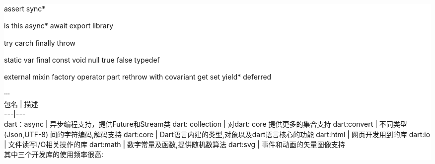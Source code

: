 assert
sync*


is
this
async*
await
export
library

try
carch
finally
throw



static
var
final
const
void
null
true
false
typedef

external
mixin
factory
operator
part
rethrow
with
covariant
get
set
yield*
deferred



···  
包名 | 描述  
---|---  
dart：async | 异步编程支持，提供Future和Stream类
dart: collection | 对dart: core 提供更多的集合支持
dart:convert | 不同类型(Json,UTF-8) 间的字符编码,解码支持
dart:core | Dart语言内建的类型,对象以及dart语言核心的功能
dart:html | 网页开发用到的库
dart:io | 文件读写I/O相关操作的库
dart:math | 数字常量及函数,提供随机数算法
dart:svg | 事件和动画的矢量图像支持  
其中三个开发库的使用频率很高:

